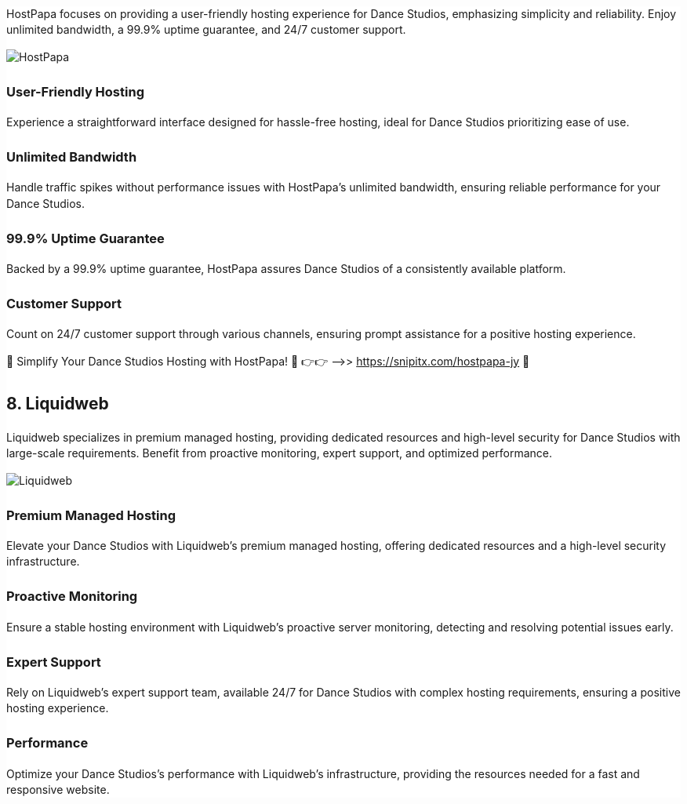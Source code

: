 HostPapa focuses on providing a user-friendly hosting experience for Dance Studios, emphasizing simplicity and reliability. Enjoy unlimited bandwidth, a 99.9% uptime guarantee, and 24/7 customer support.

![HostPapa](https://i.imgur.com/ouDTkvl.jpeg "HostPapa Hosting")

### User-Friendly Hosting
Experience a straightforward interface designed for hassle-free hosting, ideal for Dance Studios prioritizing ease of use.

### Unlimited Bandwidth
Handle traffic spikes without performance issues with HostPapa’s unlimited bandwidth, ensuring reliable performance for your Dance Studios.

### 99.9% Uptime Guarantee
Backed by a 99.9% uptime guarantee, HostPapa assures Dance Studios of a consistently available platform.

### Customer Support
Count on 24/7 customer support through various channels, ensuring prompt assistance for a positive hosting experience.

🌈 Simplify Your Dance Studios Hosting with HostPapa! 🚀
👉👉 -->> https://snipitx.com/hostpapa-jy 🚀

## 8. Liquidweb

Liquidweb specializes in premium managed hosting, providing dedicated resources and high-level security for Dance Studios with large-scale requirements. Benefit from proactive monitoring, expert support, and optimized performance.

![Liquidweb](https://i.imgur.com/4IvT9SC.jpeg "Liquidweb Hosting")

### Premium Managed Hosting
Elevate your Dance Studios with Liquidweb’s premium managed hosting, offering dedicated resources and a high-level security infrastructure.

### Proactive Monitoring
Ensure a stable hosting environment with Liquidweb’s proactive server monitoring, detecting and resolving potential issues early.

### Expert Support
Rely on Liquidweb’s expert support team, available 24/7 for Dance Studios with complex hosting requirements, ensuring a positive hosting experience.

### Performance
Optimize your Dance Studios’s performance with Liquidweb’s infrastructure, providing the resources needed for a fast and responsive website.
